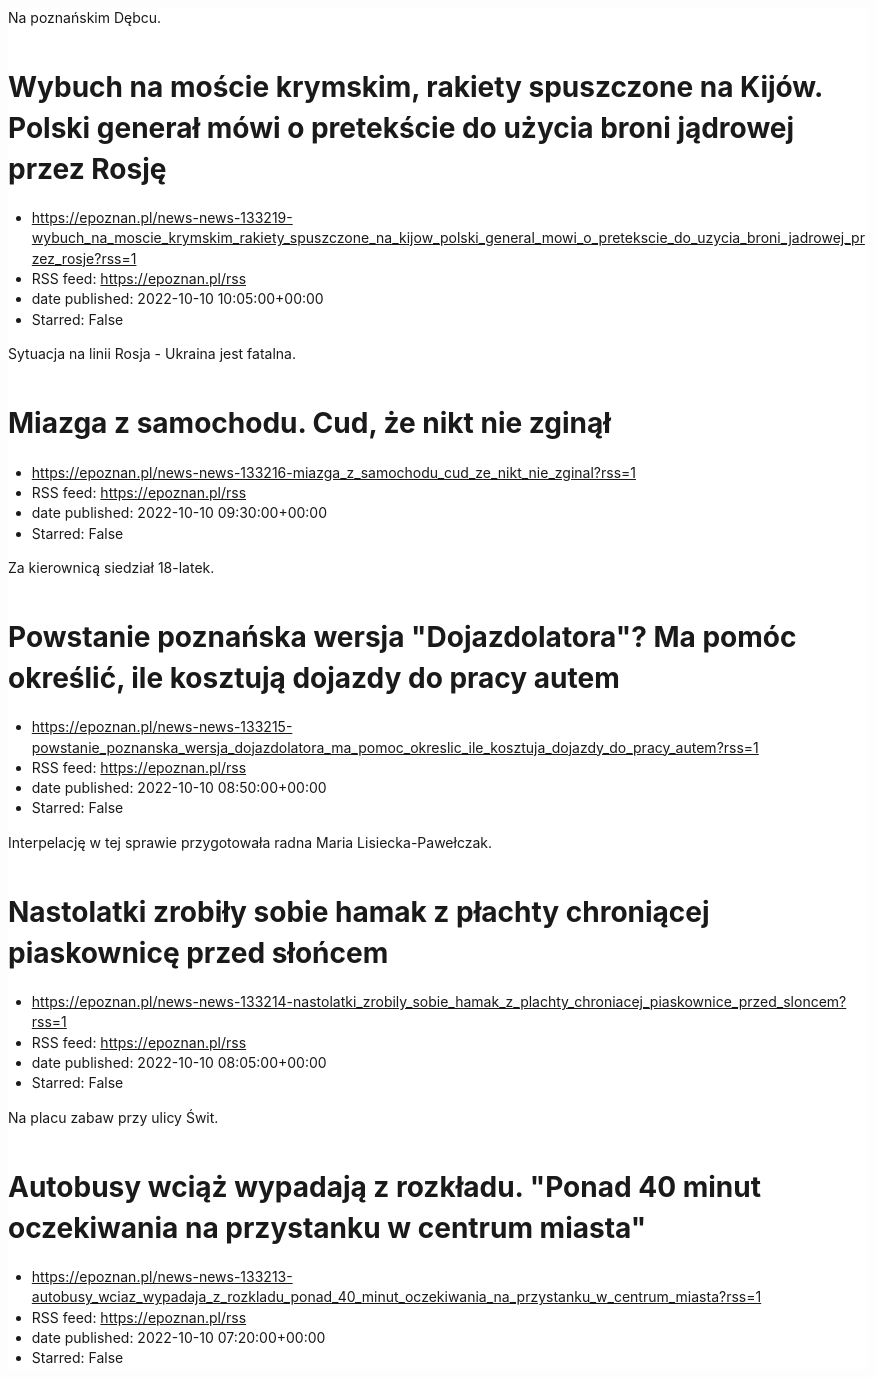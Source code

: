 Na poznańskim Dębcu.

# Wybuch na moście krymskim, rakiety spuszczone na Kijów. Polski generał mówi o pretekście do użycia broni jądrowej przez Rosję
 - https://epoznan.pl/news-news-133219-wybuch_na_moscie_krymskim_rakiety_spuszczone_na_kijow_polski_general_mowi_o_pretekscie_do_uzycia_broni_jadrowej_przez_rosje?rss=1
 - RSS feed: https://epoznan.pl/rss
 - date published: 2022-10-10 10:05:00+00:00
 - Starred: False

Sytuacja na linii Rosja - Ukraina jest fatalna.

# Miazga z samochodu. Cud, że nikt nie zginął
 - https://epoznan.pl/news-news-133216-miazga_z_samochodu_cud_ze_nikt_nie_zginal?rss=1
 - RSS feed: https://epoznan.pl/rss
 - date published: 2022-10-10 09:30:00+00:00
 - Starred: False

Za kierownicą siedział 18-latek.

# Powstanie poznańska wersja &quot;Dojazdolatora&quot;? Ma pomóc określić, ile kosztują dojazdy do pracy autem
 - https://epoznan.pl/news-news-133215-powstanie_poznanska_wersja_dojazdolatora_ma_pomoc_okreslic_ile_kosztuja_dojazdy_do_pracy_autem?rss=1
 - RSS feed: https://epoznan.pl/rss
 - date published: 2022-10-10 08:50:00+00:00
 - Starred: False

Interpelację w tej sprawie przygotowała radna Maria Lisiecka-Pawełczak.

# Nastolatki zrobiły sobie hamak z płachty chroniącej piaskownicę przed słońcem
 - https://epoznan.pl/news-news-133214-nastolatki_zrobily_sobie_hamak_z_plachty_chroniacej_piaskownice_przed_sloncem?rss=1
 - RSS feed: https://epoznan.pl/rss
 - date published: 2022-10-10 08:05:00+00:00
 - Starred: False

Na placu zabaw przy ulicy Świt.

# Autobusy wciąż wypadają z rozkładu. &quot;Ponad 40 minut oczekiwania na przystanku w centrum miasta&quot;
 - https://epoznan.pl/news-news-133213-autobusy_wciaz_wypadaja_z_rozkladu_ponad_40_minut_oczekiwania_na_przystanku_w_centrum_miasta?rss=1
 - RSS feed: https://epoznan.pl/rss
 - date published: 2022-10-10 07:20:00+00:00
 - Starred: False
